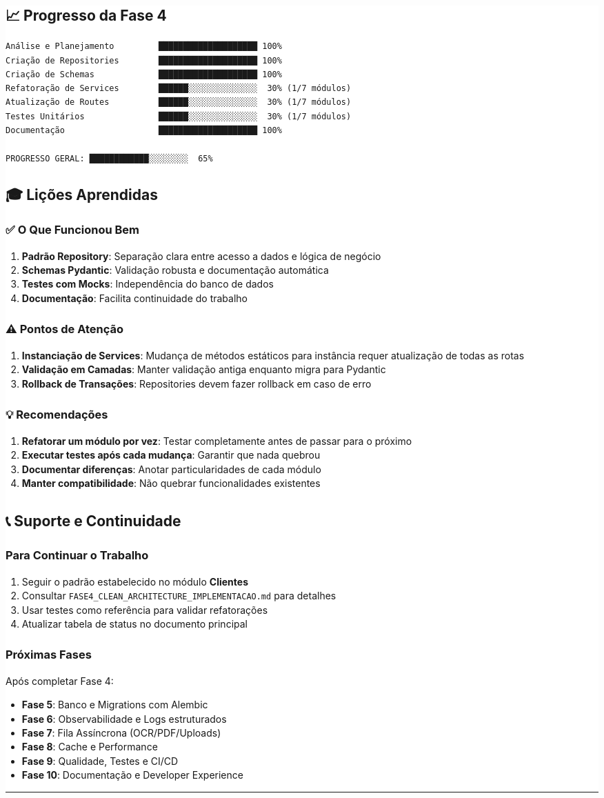## 📈 Progresso da Fase 4

```
Análise e Planejamento         ████████████████████ 100%
Criação de Repositories        ████████████████████ 100%
Criação de Schemas             ████████████████████ 100%
Refatoração de Services        ██████░░░░░░░░░░░░░░  30% (1/7 módulos)
Atualização de Routes          ██████░░░░░░░░░░░░░░  30% (1/7 módulos)
Testes Unitários               ██████░░░░░░░░░░░░░░  30% (1/7 módulos)
Documentação                   ████████████████████ 100%

PROGRESSO GERAL: ████████████░░░░░░░░  65%
```

## 🎓 Lições Aprendidas

### ✅ O Que Funcionou Bem

1. **Padrão Repository**: Separação clara entre acesso a dados e lógica de negócio
2. **Schemas Pydantic**: Validação robusta e documentação automática
3. **Testes com Mocks**: Independência do banco de dados
4. **Documentação**: Facilita continuidade do trabalho

### ⚠️ Pontos de Atenção

1. **Instanciação de Services**: Mudança de métodos estáticos para instância requer atualização de todas as rotas
2. **Validação em Camadas**: Manter validação antiga enquanto migra para Pydantic
3. **Rollback de Transações**: Repositories devem fazer rollback em caso de erro

### 💡 Recomendações

1. **Refatorar um módulo por vez**: Testar completamente antes de passar para o próximo
2. **Executar testes após cada mudança**: Garantir que nada quebrou
3. **Documentar diferenças**: Anotar particularidades de cada módulo
4. **Manter compatibilidade**: Não quebrar funcionalidades existentes

## 📞 Suporte e Continuidade

### Para Continuar o Trabalho

1. Seguir o padrão estabelecido no módulo **Clientes**
2. Consultar `FASE4_CLEAN_ARCHITECTURE_IMPLEMENTACAO.md` para detalhes
3. Usar testes como referência para validar refatorações
4. Atualizar tabela de status no documento principal

### Próximas Fases

Após completar Fase 4:
- **Fase 5**: Banco e Migrations com Alembic
- **Fase 6**: Observabilidade e Logs estruturados
- **Fase 7**: Fila Assíncrona (OCR/PDF/Uploads)
- **Fase 8**: Cache e Performance
- **Fase 9**: Qualidade, Testes e CI/CD
- **Fase 10**: Documentação e Developer Experience

---